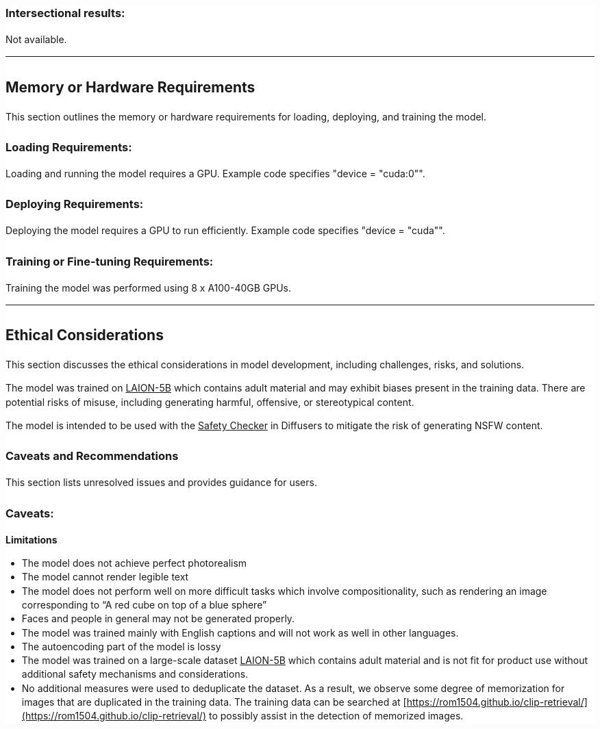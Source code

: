 ### Intersectional results:
Not available.

---

## Memory or Hardware Requirements
This section outlines the memory or hardware requirements for loading, deploying, and training the model.

### Loading Requirements:
Loading and running the model requires a GPU. Example code specifies "device = "cuda:0"".

### Deploying Requirements:
Deploying the model requires a GPU to run efficiently. Example code specifies "device = "cuda"".

### Training or Fine-tuning Requirements:
Training the model was performed using 8 x A100-40GB GPUs.

---

## Ethical Considerations
This section discusses the ethical considerations in model development, including challenges, risks, and solutions.

The model was trained on [LAION-5B](https://laion.ai/blog/laion-5b/) which contains adult material and may exhibit biases present in the training data. There are potential risks of misuse, including generating harmful, offensive, or stereotypical content.

The model is intended to be used with the [Safety Checker](https://github.com/huggingface/diffusers/blob/main/src/diffusers/pipelines/stable_diffusion/safety_checker.py) in Diffusers to mitigate the risk of generating NSFW content.

### Caveats and Recommendations
This section lists unresolved issues and provides guidance for users.

### Caveats:
**Limitations**

- The model does not achieve perfect photorealism
- The model cannot render legible text
- The model does not perform well on more difficult tasks which involve compositionality, such as rendering an image corresponding to “A red cube on top of a blue sphere”
- Faces and people in general may not be generated properly.
- The model was trained mainly with English captions and will not work as well in other languages.
- The autoencoding part of the model is lossy
- The model was trained on a large-scale dataset
  [LAION-5B](https://laion.ai/blog/laion-5b/) which contains adult material
  and is not fit for product use without additional safety mechanisms and
  considerations.
- No additional measures were used to deduplicate the dataset. As a result, we observe some degree of memorization for images that are duplicated in the training data.
  The training data can be searched at [https://rom1504.github.io/clip-retrieval/](https://rom1504.github.io/clip-retrieval/) to possibly assist in the detection of memorized images.
